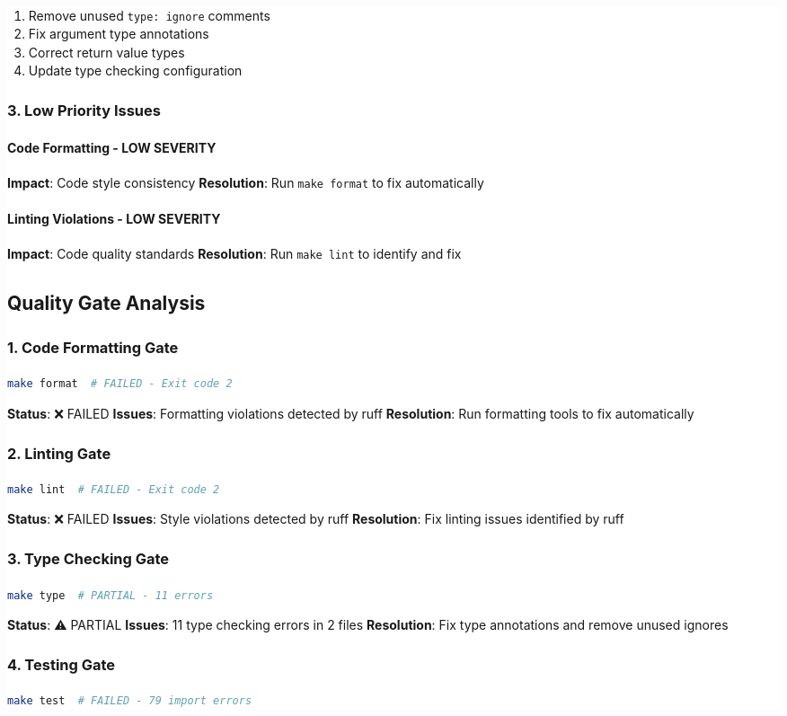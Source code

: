 1. Remove unused `type: ignore` comments
2. Fix argument type annotations
3. Correct return value types
4. Update type checking configuration

### 3. Low Priority Issues

#### Code Formatting - LOW SEVERITY

**Impact**: Code style consistency
**Resolution**: Run `make format` to fix automatically

#### Linting Violations - LOW SEVERITY  

**Impact**: Code quality standards
**Resolution**: Run `make lint` to identify and fix

## Quality Gate Analysis

### 1. Code Formatting Gate

```bash
make format  # FAILED - Exit code 2
```

**Status**: ❌ FAILED
**Issues**: Formatting violations detected by ruff
**Resolution**: Run formatting tools to fix automatically

### 2. Linting Gate

```bash
make lint  # FAILED - Exit code 2
```

**Status**: ❌ FAILED
**Issues**: Style violations detected by ruff
**Resolution**: Fix linting issues identified by ruff

### 3. Type Checking Gate

```bash
make type  # PARTIAL - 11 errors
```

**Status**: ⚠️ PARTIAL
**Issues**: 11 type checking errors in 2 files
**Resolution**: Fix type annotations and remove unused ignores

### 4. Testing Gate

```bash
make test  # FAILED - 79 import errors
```
